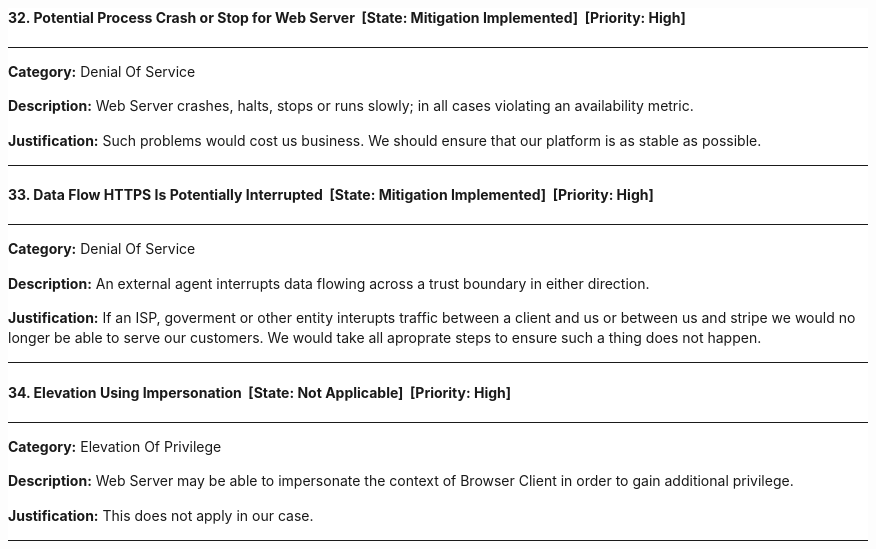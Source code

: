 



#### 32. Potential Process Crash or Stop for Web Server  [State: Mitigation Implemented]  [Priority: High]  

  -------------------- ----------------------------------------------------------------------------------------------------
  **Category:**        Denial Of Service

  **Description:**     Web Server crashes, halts, stops or runs slowly; in all cases violating an availability metric.

  **Justification:**   Such problems would cost us business. We should ensure that our platform is as stable as possible.
  -------------------- ----------------------------------------------------------------------------------------------------





#### 33. Data Flow HTTPS Is Potentially Interrupted  [State: Mitigation Implemented]  [Priority: High]  

  -------------------- --------------------------------------------------------------------------------------------------------------------------------------------------------------------------------------------------------------------------------------
  **Category:**        Denial Of Service

  **Description:**     An external agent interrupts data flowing across a trust boundary in either direction.

  **Justification:**   If an ISP, goverment or other entity interupts traffic between a client and us or between us and stripe we would no longer be able to serve our customers. We would take all aproprate steps to ensure such a thing does not happen.
  -------------------- --------------------------------------------------------------------------------------------------------------------------------------------------------------------------------------------------------------------------------------





#### 34. Elevation Using Impersonation  [State: Not Applicable]  [Priority: High]  

  -------------------- ------------------------------------------------------------------------------------------------------------
  **Category:**        Elevation Of Privilege

  **Description:**     Web Server may be able to impersonate the context of Browser Client in order to gain additional privilege.

  **Justification:**   This does not apply in our case.
  -------------------- ------------------------------------------------------------------------------------------------------------



